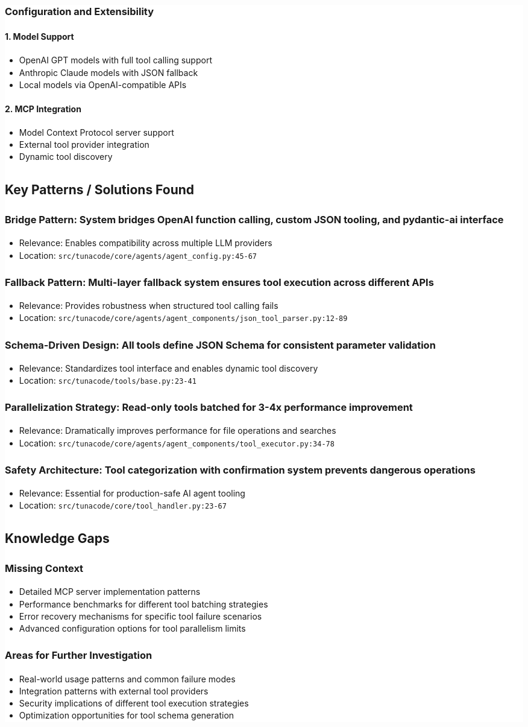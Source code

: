 ### Configuration and Extensibility

#### 1. Model Support
- OpenAI GPT models with full tool calling support
- Anthropic Claude models with JSON fallback
- Local models via OpenAI-compatible APIs

#### 2. MCP Integration
- Model Context Protocol server support
- External tool provider integration
- Dynamic tool discovery

## Key Patterns / Solutions Found

### **Bridge Pattern**: System bridges OpenAI function calling, custom JSON tooling, and pydantic-ai interface
- Relevance: Enables compatibility across multiple LLM providers
- Location: `src/tunacode/core/agents/agent_config.py:45-67`

### **Fallback Pattern**: Multi-layer fallback system ensures tool execution across different APIs
- Relevance: Provides robustness when structured tool calling fails
- Location: `src/tunacode/core/agents/agent_components/json_tool_parser.py:12-89`

### **Schema-Driven Design**: All tools define JSON Schema for consistent parameter validation
- Relevance: Standardizes tool interface and enables dynamic tool discovery
- Location: `src/tunacode/tools/base.py:23-41`

### **Parallelization Strategy**: Read-only tools batched for 3-4x performance improvement
- Relevance: Dramatically improves performance for file operations and searches
- Location: `src/tunacode/core/agents/agent_components/tool_executor.py:34-78`

### **Safety Architecture**: Tool categorization with confirmation system prevents dangerous operations
- Relevance: Essential for production-safe AI agent tooling
- Location: `src/tunacode/core/tool_handler.py:23-67`

## Knowledge Gaps

### Missing Context
- Detailed MCP server implementation patterns
- Performance benchmarks for different tool batching strategies
- Error recovery mechanisms for specific tool failure scenarios
- Advanced configuration options for tool parallelism limits

### Areas for Further Investigation
- Real-world usage patterns and common failure modes
- Integration patterns with external tool providers
- Security implications of different tool execution strategies
- Optimization opportunities for tool schema generation
